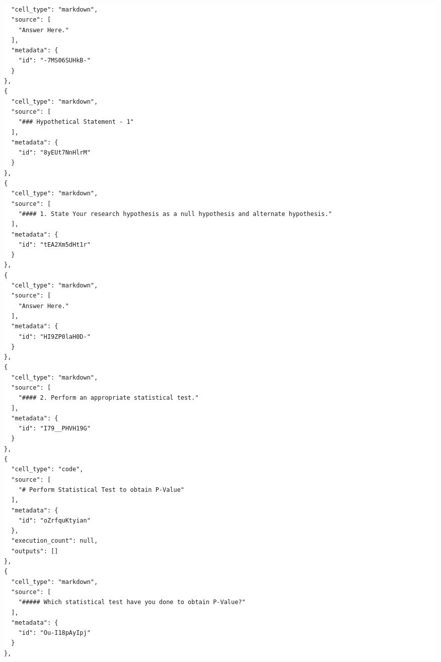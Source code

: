       "cell_type": "markdown",
      "source": [
        "Answer Here."
      ],
      "metadata": {
        "id": "-7MS06SUHkB-"
      }
    },
    {
      "cell_type": "markdown",
      "source": [
        "### Hypothetical Statement - 1"
      ],
      "metadata": {
        "id": "8yEUt7NnHlrM"
      }
    },
    {
      "cell_type": "markdown",
      "source": [
        "#### 1. State Your research hypothesis as a null hypothesis and alternate hypothesis."
      ],
      "metadata": {
        "id": "tEA2Xm5dHt1r"
      }
    },
    {
      "cell_type": "markdown",
      "source": [
        "Answer Here."
      ],
      "metadata": {
        "id": "HI9ZP0laH0D-"
      }
    },
    {
      "cell_type": "markdown",
      "source": [
        "#### 2. Perform an appropriate statistical test."
      ],
      "metadata": {
        "id": "I79__PHVH19G"
      }
    },
    {
      "cell_type": "code",
      "source": [
        "# Perform Statistical Test to obtain P-Value"
      ],
      "metadata": {
        "id": "oZrfquKtyian"
      },
      "execution_count": null,
      "outputs": []
    },
    {
      "cell_type": "markdown",
      "source": [
        "##### Which statistical test have you done to obtain P-Value?"
      ],
      "metadata": {
        "id": "Ou-I18pAyIpj"
      }
    },